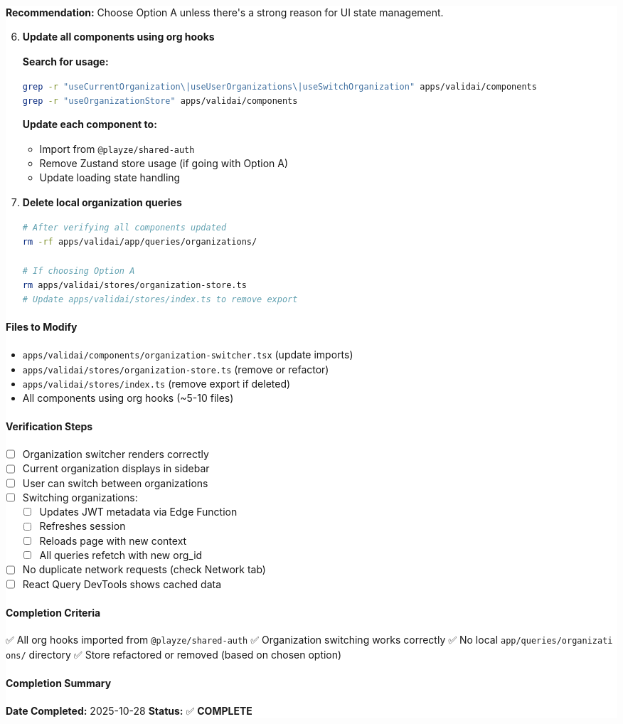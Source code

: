    **Recommendation:** Choose Option A unless there's a strong reason for UI state management.

6. **Update all components using org hooks**

   **Search for usage:**
   ```bash
   grep -r "useCurrentOrganization\|useUserOrganizations\|useSwitchOrganization" apps/validai/components
   grep -r "useOrganizationStore" apps/validai/components
   ```

   **Update each component to:**
   - Import from `@playze/shared-auth`
   - Remove Zustand store usage (if going with Option A)
   - Update loading state handling

7. **Delete local organization queries**
   ```bash
   # After verifying all components updated
   rm -rf apps/validai/app/queries/organizations/

   # If choosing Option A
   rm apps/validai/stores/organization-store.ts
   # Update apps/validai/stores/index.ts to remove export
   ```

#### **Files to Modify**
- `apps/validai/components/organization-switcher.tsx` (update imports)
- `apps/validai/stores/organization-store.ts` (remove or refactor)
- `apps/validai/stores/index.ts` (remove export if deleted)
- All components using org hooks (~5-10 files)

#### **Verification Steps**
- [ ] Organization switcher renders correctly
- [ ] Current organization displays in sidebar
- [ ] User can switch between organizations
- [ ] Switching organizations:
  - [ ] Updates JWT metadata via Edge Function
  - [ ] Refreshes session
  - [ ] Reloads page with new context
  - [ ] All queries refetch with new org_id
- [ ] No duplicate network requests (check Network tab)
- [ ] React Query DevTools shows cached data

#### **Completion Criteria**
✅ All org hooks imported from `@playze/shared-auth`
✅ Organization switching works correctly
✅ No local `app/queries/organizations/` directory
✅ Store refactored or removed (based on chosen option)

#### **Completion Summary**

**Date Completed:** 2025-10-28
**Status:** ✅ **COMPLETE**
